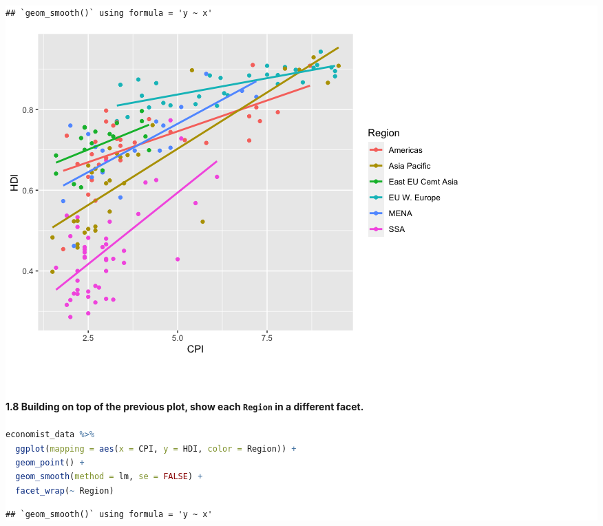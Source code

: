     ## `geom_smooth()` using formula = 'y ~ x'

![](assignment_4_files/figure-gfm/unnamed-chunk-9-1.png)

<br>

#### 1.8 Building on top of the previous plot, show each `Region` in a different facet.

``` r
economist_data %>% 
  ggplot(mapping = aes(x = CPI, y = HDI, color = Region)) +
  geom_point() +
  geom_smooth(method = lm, se = FALSE) + 
  facet_wrap(~ Region)
```

    ## `geom_smooth()` using formula = 'y ~ x'
